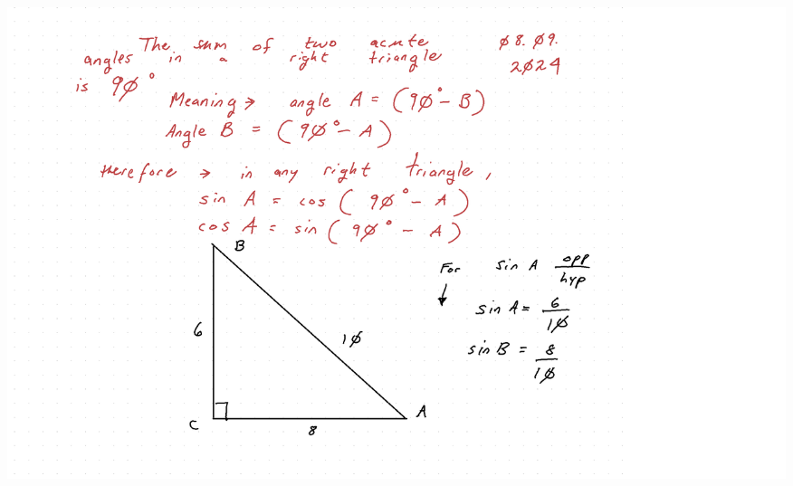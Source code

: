   <img src="https://github.com/stan-alam/science/blob/develop/mathematics/trigonometry/attck/images/01/trig-attck01%20-%20page%209.png" width="80%" height="80%">
</a>

<a>